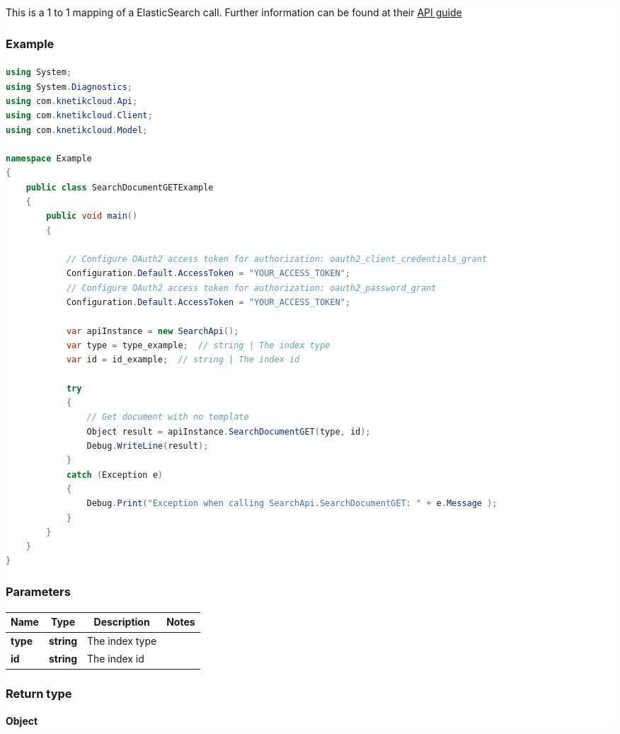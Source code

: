 This is a 1 to 1 mapping of a ElasticSearch call.  Further information can be found at their <a href='https://www.elastic.co/guide/en/elasticsearch/reference/current/search-count.html'>API guide</a>

### Example
```csharp
using System;
using System.Diagnostics;
using com.knetikcloud.Api;
using com.knetikcloud.Client;
using com.knetikcloud.Model;

namespace Example
{
    public class SearchDocumentGETExample
    {
        public void main()
        {
            
            // Configure OAuth2 access token for authorization: oauth2_client_credentials_grant
            Configuration.Default.AccessToken = "YOUR_ACCESS_TOKEN";
            // Configure OAuth2 access token for authorization: oauth2_password_grant
            Configuration.Default.AccessToken = "YOUR_ACCESS_TOKEN";

            var apiInstance = new SearchApi();
            var type = type_example;  // string | The index type
            var id = id_example;  // string | The index id

            try
            {
                // Get document with no template
                Object result = apiInstance.SearchDocumentGET(type, id);
                Debug.WriteLine(result);
            }
            catch (Exception e)
            {
                Debug.Print("Exception when calling SearchApi.SearchDocumentGET: " + e.Message );
            }
        }
    }
}
```

### Parameters

Name | Type | Description  | Notes
------------- | ------------- | ------------- | -------------
 **type** | **string**| The index type | 
 **id** | **string**| The index id | 

### Return type

**Object**
